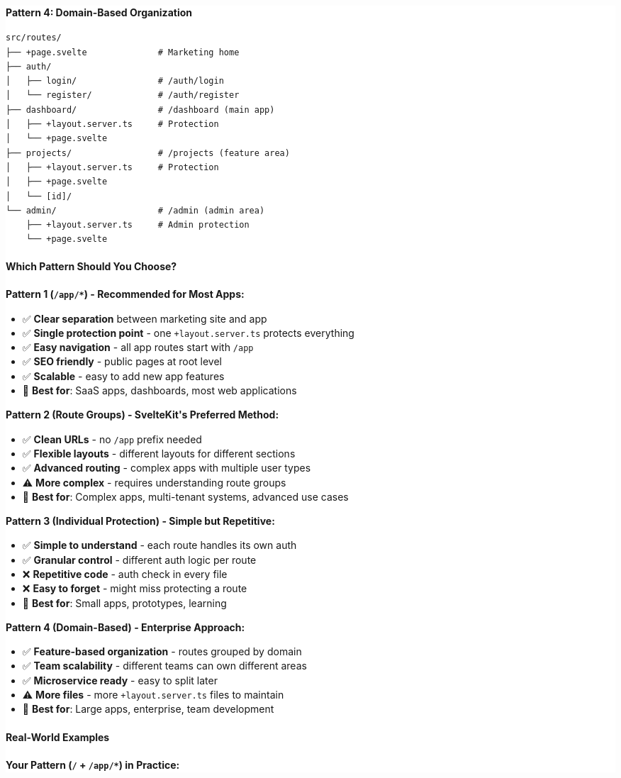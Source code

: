 **Pattern 4: Domain-Based Organization**
```
src/routes/
├── +page.svelte              # Marketing home
├── auth/
│   ├── login/                # /auth/login
│   └── register/             # /auth/register
├── dashboard/                # /dashboard (main app)
│   ├── +layout.server.ts     # Protection
│   └── +page.svelte
├── projects/                 # /projects (feature area)
│   ├── +layout.server.ts     # Protection
│   ├── +page.svelte
│   └── [id]/
└── admin/                    # /admin (admin area)
    ├── +layout.server.ts     # Admin protection
    └── +page.svelte
```

#### Which Pattern Should You Choose?

**Pattern 1 (`/app/*`) - Recommended for Most Apps:**
- ✅ **Clear separation** between marketing site and app
- ✅ **Single protection point** - one `+layout.server.ts` protects everything
- ✅ **Easy navigation** - all app routes start with `/app`
- ✅ **SEO friendly** - public pages at root level
- ✅ **Scalable** - easy to add new app features
- 🎯 **Best for**: SaaS apps, dashboards, most web applications

**Pattern 2 (Route Groups) - SvelteKit's Preferred Method:**
- ✅ **Clean URLs** - no `/app` prefix needed
- ✅ **Flexible layouts** - different layouts for different sections
- ✅ **Advanced routing** - complex apps with multiple user types
- ⚠️ **More complex** - requires understanding route groups
- 🎯 **Best for**: Complex apps, multi-tenant systems, advanced use cases

**Pattern 3 (Individual Protection) - Simple but Repetitive:**
- ✅ **Simple to understand** - each route handles its own auth
- ✅ **Granular control** - different auth logic per route
- ❌ **Repetitive code** - auth check in every file
- ❌ **Easy to forget** - might miss protecting a route
- 🎯 **Best for**: Small apps, prototypes, learning

**Pattern 4 (Domain-Based) - Enterprise Approach:**
- ✅ **Feature-based organization** - routes grouped by domain
- ✅ **Team scalability** - different teams can own different areas
- ✅ **Microservice ready** - easy to split later
- ⚠️ **More files** - more `+layout.server.ts` files to maintain
- 🎯 **Best for**: Large apps, enterprise, team development

#### Real-World Examples

**Your Pattern (`/` + `/app/*`) in Practice:**

